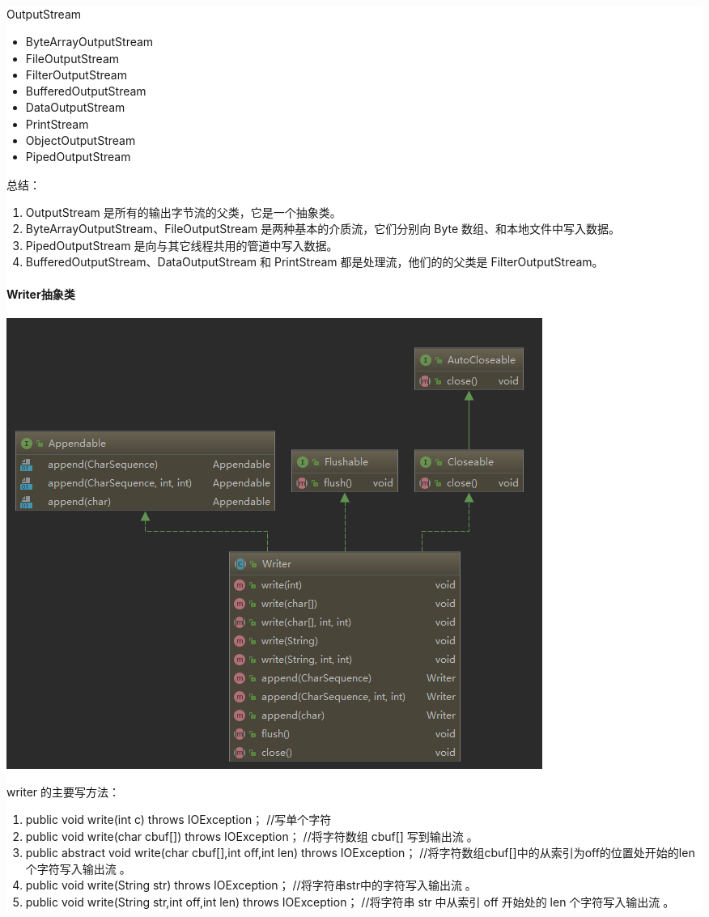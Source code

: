 OutputStream

- ByteArrayOutputStream
- FileOutputStream
- FilterOutputStream
- BufferedOutputStream
- DataOutputStream
- PrintStream
- ObjectOutputStream
- PipedOutputStream

总结：

1. OutputStream 是所有的输出字节流的父类，它是一个抽象类。
2. ByteArrayOutputStream、FileOutputStream 是两种基本的介质流，它们分别向 Byte 数组、和本地文件中写入数据。
3. PipedOutputStream 是向与其它线程共用的管道中写入数据。
4. BufferedOutputStream、DataOutputStream 和 PrintStream 都是处理流，他们的的父类是 FilterOutputStream。

#### Writer抽象类

![1583226508904](README.assets/1583226508904.png)

writer 的主要写方法：

1. public void write(int c) throws IOException； //写单个字符
2. public void write(char cbuf[]) throws IOException； //将字符数组 cbuf[] 写到输出流 。
3. public abstract void write(char cbuf[],int off,int len) throws IOException； //将字符数组cbuf[]中的从索引为off的位置处开始的len个字符写入输出流 。
4. public void write(String str) throws IOException； //将字符串str中的字符写入输出流 。
5. public void write(String str,int off,int len) throws IOException； //将字符串 str 中从索引 off 开始处的 len 个字符写入输出流 。
